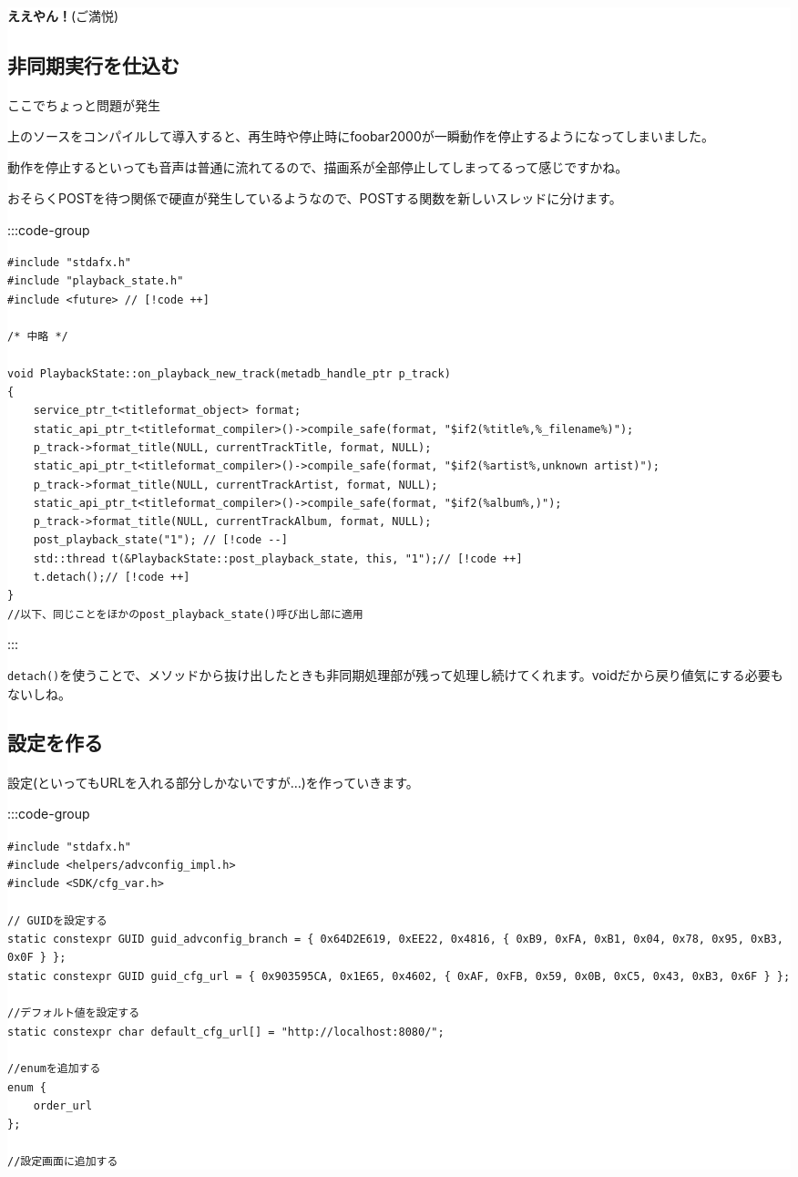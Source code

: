 **ええやん！**(ご満悦)

## 非同期実行を仕込む

ここでちょっと問題が発生

上のソースをコンパイルして導入すると、再生時や停止時にfoobar2000が一瞬動作を停止するようになってしまいました。

動作を停止するといっても音声は普通に流れてるので、描画系が全部停止してしまってるって感じですかね。

おそらくPOSTを待つ関係で硬直が発生しているようなので、POSTする関数を新しいスレッドに分けます。

:::code-group
```c++:line-numbers [playback_state.cpp]
#include "stdafx.h"
#include "playback_state.h"
#include <future> // [!code ++]

/* 中略 */

void PlaybackState::on_playback_new_track(metadb_handle_ptr p_track)
{
    service_ptr_t<titleformat_object> format; 
    static_api_ptr_t<titleformat_compiler>()->compile_safe(format, "$if2(%title%,%_filename%)"); 
    p_track->format_title(NULL, currentTrackTitle, format, NULL); 
    static_api_ptr_t<titleformat_compiler>()->compile_safe(format, "$if2(%artist%,unknown artist)"); 
    p_track->format_title(NULL, currentTrackArtist, format, NULL);
    static_api_ptr_t<titleformat_compiler>()->compile_safe(format, "$if2(%album%,)");
    p_track->format_title(NULL, currentTrackAlbum, format, NULL);
    post_playback_state("1"); // [!code --]
    std::thread t(&PlaybackState::post_playback_state, this, "1");// [!code ++]
    t.detach();// [!code ++]
}
//以下、同じことをほかのpost_playback_state()呼び出し部に適用
```
:::

`detach()`を使うことで、メソッドから抜け出したときも非同期処理部が残って処理し続けてくれます。voidだから戻り値気にする必要もないしね。

## 設定を作る

設定(といってもURLを入れる部分しかないですが…)を作っていきます。

:::code-group
```c++:line-numbers [preferences.h]
#include "stdafx.h"
#include <helpers/advconfig_impl.h>
#include <SDK/cfg_var.h>

// GUIDを設定する
static constexpr GUID guid_advconfig_branch = { 0x64D2E619, 0xEE22, 0x4816, { 0xB9, 0xFA, 0xB1, 0x04, 0x78, 0x95, 0xB3, 0x0F } };
static constexpr GUID guid_cfg_url = { 0x903595CA, 0x1E65, 0x4602, { 0xAF, 0xFB, 0x59, 0x0B, 0xC5, 0x43, 0xB3, 0x6F } };

//デフォルト値を設定する
static constexpr char default_cfg_url[] = "http://localhost:8080/";

//enumを追加する
enum {
	order_url
};

//設定画面に追加する
```
